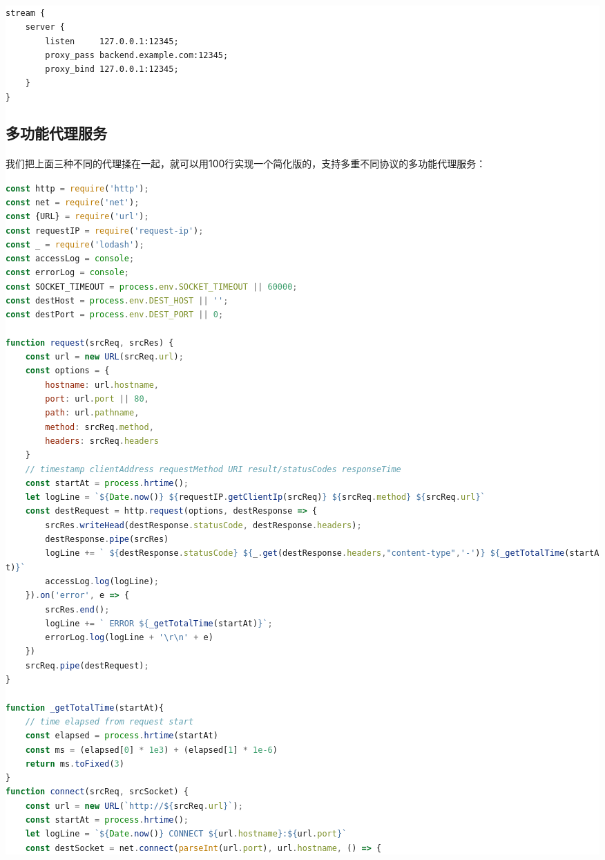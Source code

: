```nginx
stream {
    server {
        listen     127.0.0.1:12345;
        proxy_pass backend.example.com:12345;
        proxy_bind 127.0.0.1:12345;
    }
}
```



## 多功能代理服务

我们把上面三种不同的代理揉在一起，就可以用100行实现一个简化版的，支持多重不同协议的多功能代理服务：

```javascript
const http = require('http');
const net = require('net');
const {URL} = require('url');
const requestIP = require('request-ip');
const _ = require('lodash');
const accessLog = console;
const errorLog = console;
const SOCKET_TIMEOUT = process.env.SOCKET_TIMEOUT || 60000;
const destHost = process.env.DEST_HOST || '';
const destPort = process.env.DEST_PORT || 0;

function request(srcReq, srcRes) {
    const url = new URL(srcReq.url);
    const options = {
        hostname: url.hostname,
        port: url.port || 80,
        path: url.pathname,
        method: srcReq.method,
        headers: srcReq.headers
    }
    // timestamp clientAddress requestMethod URI result/statusCodes responseTime
    const startAt = process.hrtime();
    let logLine = `${Date.now()} ${requestIP.getClientIp(srcReq)} ${srcReq.method} ${srcReq.url}`
    const destRequest = http.request(options, destResponse => {
        srcRes.writeHead(destResponse.statusCode, destResponse.headers);
        destResponse.pipe(srcRes)
        logLine += ` ${destResponse.statusCode} ${_.get(destResponse.headers,"content-type",'-')} ${_getTotalTime(startAt)}`
        accessLog.log(logLine);
    }).on('error', e => {
        srcRes.end();
        logLine += ` ERROR ${_getTotalTime(startAt)}`;
        errorLog.log(logLine + '\r\n' + e)
    })
    srcReq.pipe(destRequest);
}

function _getTotalTime(startAt){
    // time elapsed from request start
    const elapsed = process.hrtime(startAt)
    const ms = (elapsed[0] * 1e3) + (elapsed[1] * 1e-6)
    return ms.toFixed(3)
}
function connect(srcReq, srcSocket) {
    const url = new URL(`http://${srcReq.url}`);
    const startAt = process.hrtime();
    let logLine = `${Date.now()} CONNECT ${url.hostname}:${url.port}`
    const destSocket = net.connect(parseInt(url.port), url.hostname, () => {
```